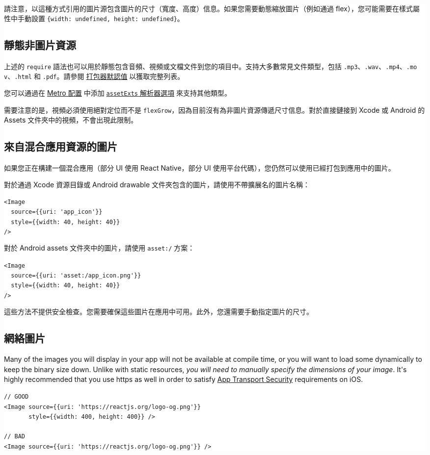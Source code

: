 請注意，以這種方式引用的圖片源包含圖片的尺寸（寬度、高度）信息。如果您需要動態縮放圖片（例如通過 flex），您可能需要在樣式屬性中手動設置 `{width: undefined, height: undefined}`。

## 靜態非圖片資源

上述的 `require` 語法也可以用於靜態包含音頻、視頻或文檔文件到您的項目中。支持大多數常見文件類型，包括 `.mp3`、`.wav`、`.mp4`、`.mov`、`.html` 和 `.pdf`。請參閱 [打包器默認值](https://github.com/facebook/metro/blob/master/packages/metro-config/src/defaults/defaults.js#L14-L44) 以獲取完整列表。

您可以通過在 [Metro 配置](https://facebook.github.io/metro/docs/configuration) 中添加 [`assetExts` 解析器選項](https://facebook.github.io/metro/docs/configuration#resolver-options) 來支持其他類型。

需要注意的是，視頻必須使用絕對定位而不是 `flexGrow`，因為目前沒有為非圖片資源傳遞尺寸信息。對於直接鏈接到 Xcode 或 Android 的 Assets 文件夾中的視頻，不會出現此限制。

## 來自混合應用資源的圖片

如果您正在構建一個混合應用（部分 UI 使用 React Native，部分 UI 使用平台代碼），您仍然可以使用已經打包到應用中的圖片。

對於通過 Xcode 資源目錄或 Android drawable 文件夾包含的圖片，請使用不帶擴展名的圖片名稱：

```tsx
<Image
  source={{uri: 'app_icon'}}
  style={{width: 40, height: 40}}
/>
```

對於 Android assets 文件夾中的圖片，請使用 `asset:/` 方案：

```tsx
<Image
  source={{uri: 'asset:/app_icon.png'}}
  style={{width: 40, height: 40}}
/>
```

這些方法不提供安全檢查。您需要確保這些圖片在應用中可用。此外，您還需要手動指定圖片的尺寸。

## 網絡圖片

Many of the images you will display in your app will not be available at compile time, or you will want to load some dynamically to keep the binary size down. Unlike with static resources, _you will need to manually specify the dimensions of your image_. It's highly recommended that you use https as well in order to satisfy [App Transport Security](publishing-to-app-store.md#1-enable-app-transport-security) requirements on iOS.

```tsx
// GOOD
<Image source={{uri: 'https://reactjs.org/logo-og.png'}}
       style={{width: 400, height: 400}} />

// BAD
<Image source={{uri: 'https://reactjs.org/logo-og.png'}} />
```
